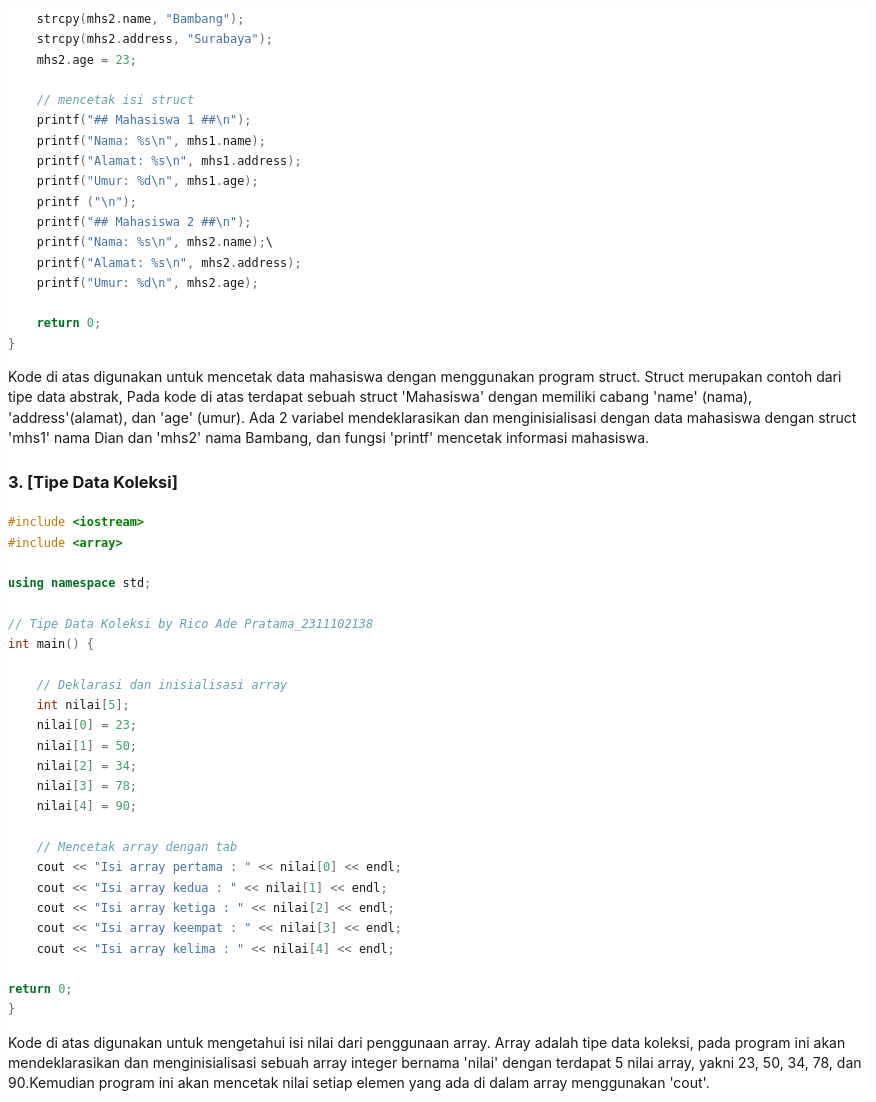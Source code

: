 ```C++
    strcpy(mhs2.name, "Bambang");
    strcpy(mhs2.address, "Surabaya");
    mhs2.age = 23;
    
    // mencetak isi struct
    printf("## Mahasiswa 1 ##\n");
    printf("Nama: %s\n", mhs1.name);
    printf("Alamat: %s\n", mhs1.address);
    printf("Umur: %d\n", mhs1.age);
    printf ("\n");
    printf("## Mahasiswa 2 ##\n");
    printf("Nama: %s\n", mhs2.name);\
    printf("Alamat: %s\n", mhs2.address);
    printf("Umur: %d\n", mhs2.age);

    return 0;
}

```
Kode di atas digunakan untuk mencetak data mahasiswa dengan menggunakan program struct. Struct merupakan contoh dari tipe data abstrak, Pada kode di atas terdapat sebuah struct 'Mahasiswa' dengan memiliki cabang 'name' (nama), 'address'(alamat), dan 'age' (umur). Ada 2 variabel mendeklarasikan dan menginisialisasi dengan data mahasiswa dengan struct 'mhs1' nama Dian dan 'mhs2' nama Bambang, dan fungsi 'printf' mencetak informasi mahasiswa.

### 3. [Tipe Data Koleksi]

```C++
#include <iostream>
#include <array>

using namespace std;

// Tipe Data Koleksi by Rico Ade Pratama_2311102138
int main() {
    
    // Deklarasi dan inisialisasi array
    int nilai[5];
    nilai[0] = 23;
    nilai[1] = 50;
    nilai[2] = 34;
    nilai[3] = 78;
    nilai[4] = 90;
    
    // Mencetak array dengan tab
    cout << "Isi array pertama : " << nilai[0] << endl;
    cout << "Isi array kedua : " << nilai[1] << endl;
    cout << "Isi array ketiga : " << nilai[2] << endl;
    cout << "Isi array keempat : " << nilai[3] << endl;
    cout << "Isi array kelima : " << nilai[4] << endl;

return 0;
}
```
Kode di atas digunakan untuk mengetahui isi nilai dari penggunaan array. Array adalah tipe data koleksi, pada program ini akan mendeklarasikan dan menginisialisasi sebuah array integer bernama 'nilai' dengan terdapat 5 nilai array, yakni 23, 50, 34, 78, dan 90.Kemudian program ini akan mencetak nilai setiap elemen yang ada di dalam array menggunakan 'cout'.

